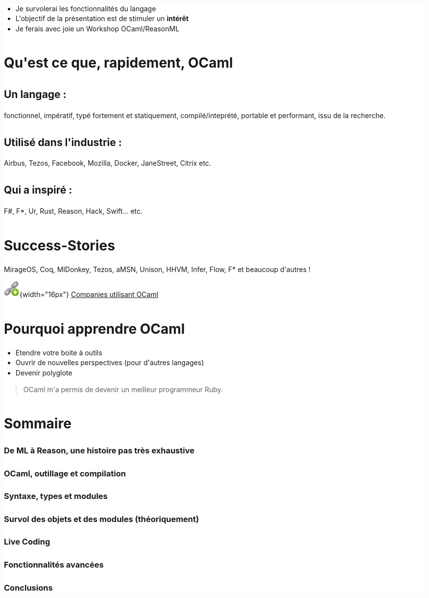 - Je survolerai les fonctionnalités du langage
- L'objectif de la présentation est de stimuler un **intérêt**
- Je ferais avec joie un Workshop OCaml/ReasonML

# Qu'est ce que, rapidement, OCaml

## Un langage : 
fonctionnel, impératif, typé fortement et statiquement, compilé/inteprété, portable et performant, 
issu de la recherche.

## Utilisé dans l'industrie : 
Airbus, Tezos, Facebook, Mozilla, Docker, JaneStreet, Citrix etc.

## Qui a inspiré : 
F#, F*, Ur, Rust, Reason, Hack, Swift... etc.

# Success-Stories 

MirageOS, Coq, MlDonkey, Tezos, aMSN, Unison, HHVM, Infer, Flow, F* et beaucoup d'autres !

![](images/link.png){width="16px"}
[Companies utilisant OCaml](https://ocaml.org/learn/companies.html)

# Pourquoi apprendre OCaml

-  Etendre votre boite à outils
-  Ouvrir de nouvelles perspectives (pour d'autres langages)
-  Devenir polyglote

> OCaml m'a permis de devenir un meilleur programmeur Ruby.


# Sommaire

### De ML à Reason, une histoire pas très exhaustive
### OCaml, outillage et compilation
### Syntaxe, types et modules
### Survol des objets et des modules (théoriquement)
### Live Coding
### Fonctionnalités avancées
### Conclusions
